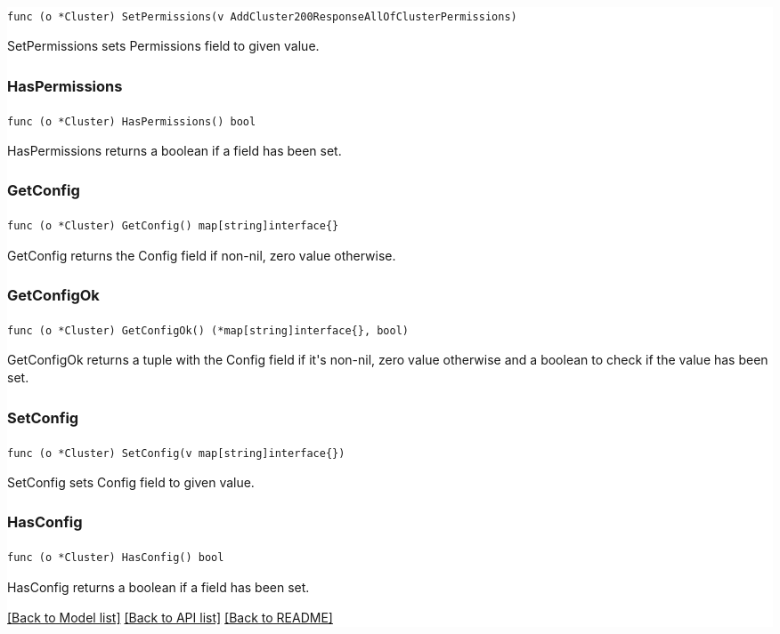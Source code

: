 `func (o *Cluster) SetPermissions(v AddCluster200ResponseAllOfClusterPermissions)`

SetPermissions sets Permissions field to given value.

### HasPermissions

`func (o *Cluster) HasPermissions() bool`

HasPermissions returns a boolean if a field has been set.

### GetConfig

`func (o *Cluster) GetConfig() map[string]interface{}`

GetConfig returns the Config field if non-nil, zero value otherwise.

### GetConfigOk

`func (o *Cluster) GetConfigOk() (*map[string]interface{}, bool)`

GetConfigOk returns a tuple with the Config field if it's non-nil, zero value otherwise
and a boolean to check if the value has been set.

### SetConfig

`func (o *Cluster) SetConfig(v map[string]interface{})`

SetConfig sets Config field to given value.

### HasConfig

`func (o *Cluster) HasConfig() bool`

HasConfig returns a boolean if a field has been set.


[[Back to Model list]](../README.md#documentation-for-models) [[Back to API list]](../README.md#documentation-for-api-endpoints) [[Back to README]](../README.md)


